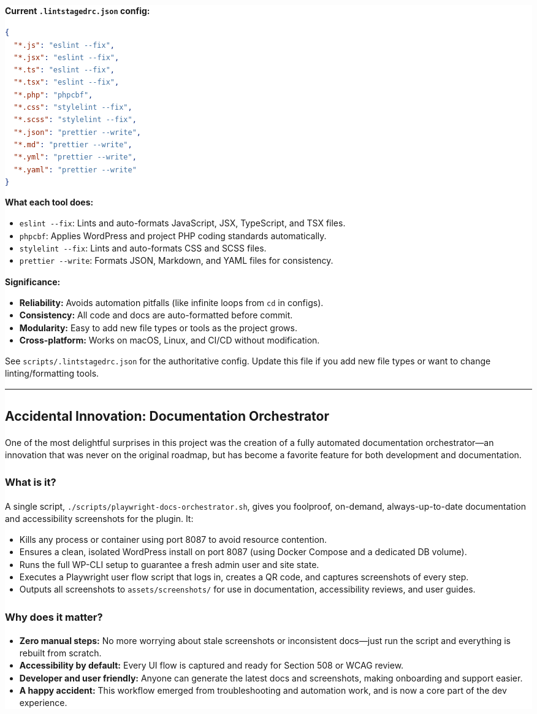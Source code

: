 **Current `.lintstagedrc.json` config:**
```json
{
  "*.js": "eslint --fix",
  "*.jsx": "eslint --fix",
  "*.ts": "eslint --fix",
  "*.tsx": "eslint --fix",
  "*.php": "phpcbf",
  "*.css": "stylelint --fix",
  "*.scss": "stylelint --fix",
  "*.json": "prettier --write",
  "*.md": "prettier --write",
  "*.yml": "prettier --write",
  "*.yaml": "prettier --write"
}
```

**What each tool does:**
- `eslint --fix`: Lints and auto-formats JavaScript, JSX, TypeScript, and TSX files.
- `phpcbf`: Applies WordPress and project PHP coding standards automatically.
- `stylelint --fix`: Lints and auto-formats CSS and SCSS files.
- `prettier --write`: Formats JSON, Markdown, and YAML files for consistency.

**Significance:**
- **Reliability:** Avoids automation pitfalls (like infinite loops from `cd` in configs).
- **Consistency:** All code and docs are auto-formatted before commit.
- **Modularity:** Easy to add new file types or tools as the project grows.
- **Cross-platform:** Works on macOS, Linux, and CI/CD without modification.

See `scripts/.lintstagedrc.json` for the authoritative config. Update this file if you add new file types or want to change linting/formatting tools.

---

## Accidental Innovation: Documentation Orchestrator

One of the most delightful surprises in this project was the creation of a fully automated documentation orchestrator—an innovation that was never on the original roadmap, but has become a favorite feature for both development and documentation.

### What is it?
A single script, `./scripts/playwright-docs-orchestrator.sh`, gives you foolproof, on-demand, always-up-to-date documentation and accessibility screenshots for the plugin. It:
- Kills any process or container using port 8087 to avoid resource contention.
- Ensures a clean, isolated WordPress install on port 8087 (using Docker Compose and a dedicated DB volume).
- Runs the full WP-CLI setup to guarantee a fresh admin user and site state.
- Executes a Playwright user flow script that logs in, creates a QR code, and captures screenshots of every step.
- Outputs all screenshots to `assets/screenshots/` for use in documentation, accessibility reviews, and user guides.

### Why does it matter?
- **Zero manual steps:** No more worrying about stale screenshots or inconsistent docs—just run the script and everything is rebuilt from scratch.
- **Accessibility by default:** Every UI flow is captured and ready for Section 508 or WCAG review.
- **Developer and user friendly:** Anyone can generate the latest docs and screenshots, making onboarding and support easier.
- **A happy accident:** This workflow emerged from troubleshooting and automation work, and is now a core part of the dev experience.
